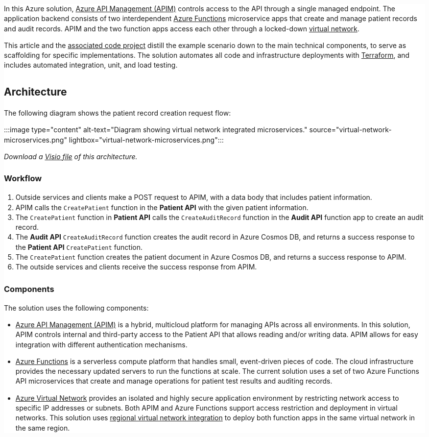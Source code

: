 In this Azure solution, [Azure API Management (APIM)](https://azure.microsoft.com/services/api-management) controls access to the API through a single managed endpoint. The application backend consists of two interdependent [Azure Functions](https://azure.microsoft.com/services/functions) microservice apps that create and manage patient records and audit records. APIM and the two function apps access each other through a locked-down [virtual network](https://azure.microsoft.com/services/virtual-network).

This article and the [associated code project](https://github.com/mspnp/vnet-integrated-serverless-microservices) distill the example scenario down to the main technical components, to serve as scaffolding for specific implementations. The solution automates all code and infrastructure deployments with [Terraform](https://www.terraform.io), and includes automated integration, unit, and load testing.

## Architecture

The following diagram shows the patient record creation request flow:

:::image type="content" alt-text="Diagram showing virtual network integrated microservices." source="virtual-network-microservices.png" lightbox="virtual-network-microservices.png":::

*Download a [Visio file](https://arch-center.azureedge.net/virtual-network-microservices.vsdx) of this architecture.*

### Workflow

1. Outside services and clients make a POST request to APIM, with a data body that includes patient information.
1. APIM calls the `CreatePatient` function in the **Patient API** with the given patient information.
1. The `CreatePatient` function in **Patient API** calls the `CreateAuditRecord` function in the **Audit API** function app to create an audit record.
1. The **Audit API** `CreateAuditRecord` function creates the audit record in Azure Cosmos DB, and returns a success response to the **Patient API** `CreatePatient` function.
1. The `CreatePatient` function creates the patient document in Azure Cosmos DB, and returns a success response to APIM.
1. The outside services and clients receive the success response from APIM.

### Components

The solution uses the following components:

- [Azure API Management (APIM)](https://azure.microsoft.com/services/api-management) is a hybrid, multicloud platform for managing APIs across all environments. In this solution, APIM controls internal and third-party access to the Patient API that allows reading and/or writing data. APIM allows for easy integration with different authentication mechanisms.

- [Azure Functions](/azure/azure-functions/functions-overview) is a serverless compute platform that handles small, event-driven pieces of code. The cloud infrastructure provides the necessary updated servers to run the functions at scale. The current solution uses a set of two Azure Functions API microservices that create and manage operations for patient test results and auditing records.

- [Azure Virtual Network](/azure/virtual-network/virtual-networks-overview) provides an isolated and highly secure application environment by restricting network access to specific IP addresses or subnets. Both APIM and Azure Functions support access restriction and deployment in virtual networks. This solution uses [regional virtual network integration](/azure/azure-functions/functions-networking-options#regional-virtual-network-integration) to deploy both function apps in the same virtual network in the same region.
